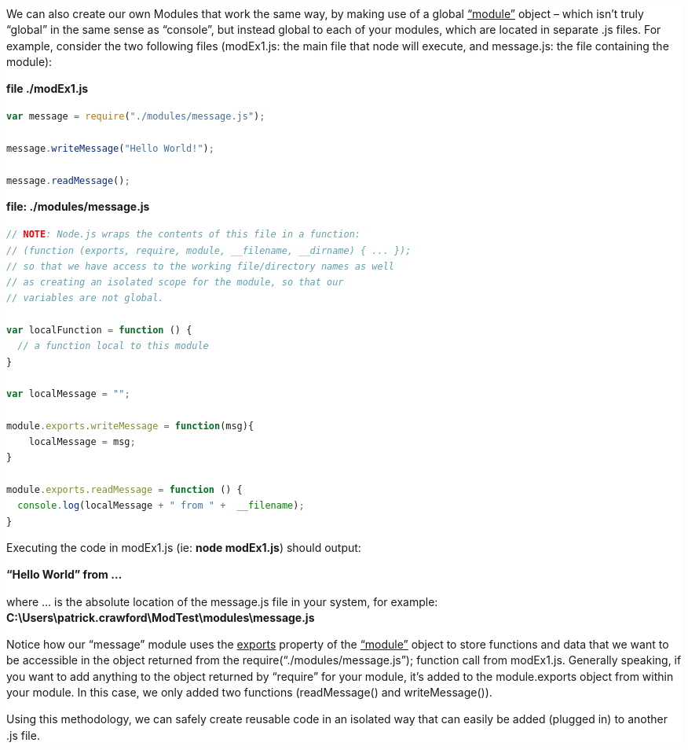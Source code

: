 We can also create our own Modules that work the same way, by making use of a global [“module”](https://nodejs.org/api/globals.html#globals_module) object – which isn’t truly “global” in the same sense as “console”, but instead global to each of your modules, which are located in separate .js files. For example, consider the two following files (modEx1.js: the main file that node will execute, and message.js: the file containing the module):

**file ./modEx1.js**

```javascript
var message = require("./modules/message.js");

message.writeMessage("Hello World!");

message.readMessage();
```

**file: ./modules/message.js**  

```javascript
// NOTE: Node.js wraps the contents of this file in a function:
// (function (exports, require, module, __filename, __dirname) { ... });
// so that we have access to the working file/directory names as well
// as creating an isolated scope for the module, so that our
// variables are not global. 

var localFunction = function () {
  // a function local to this module
}

var localMessage = "";

module.exports.writeMessage = function(msg){
    localMessage = msg;
}

module.exports.readMessage = function () {
  console.log(localMessage + " from " +  __filename);
}
```

Executing the code in modEx1.js (ie: **node modEx1.js**) should output:

**“Hello World” from …**

where … is the absolute location of the message.js file in your system, for example: **C:\Users\patrick.crawford\ModTest\modules\message.js**

Notice how our “message” module uses the [exports](https://nodejs.org/api/modules.html#modules_module_exports) property of the [“module”](https://nodejs.org/api/globals.html#globals_module) object to store functions and data that we want to be accessible in the object returned from the require(“./modules/message.js”); function call from modEx1.js. Generally speaking, if you want to add anything to the object returned by “require” for your module, it’s added to the module.exports object from within your module. In this case, we only added two functions (readMessage() and writeMessage()).

Using this methodology, we can safely create reusable code in an isolated way that can easily be added (plugged in) to another .js file.
